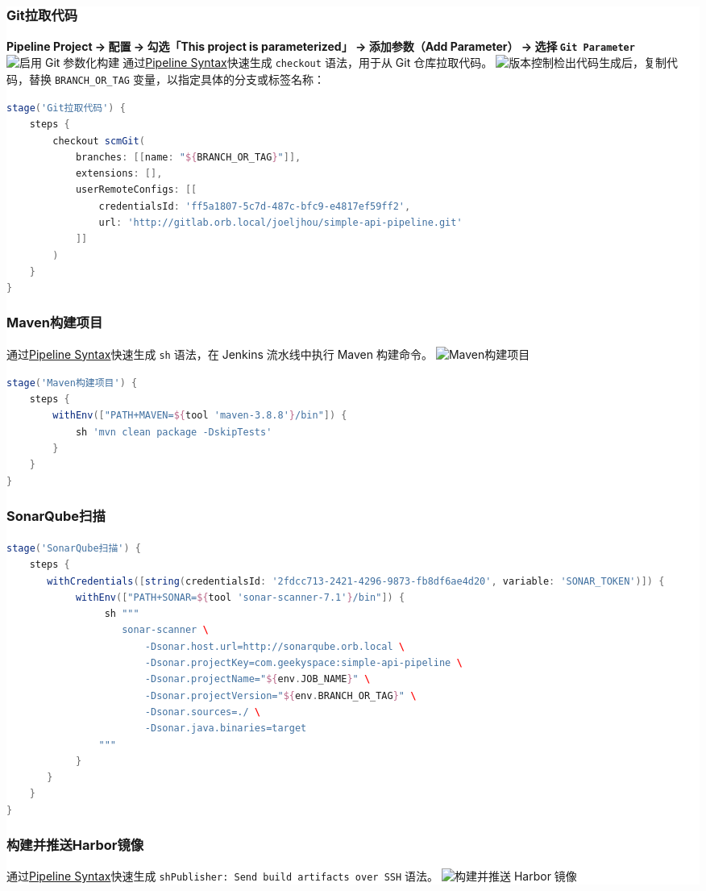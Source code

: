 ### Git拉取代码
**Pipeline Project → 配置 → 勾选「This project is parameterized」 → 添加参数（Add Parameter） → 选择 `Git Parameter`**
![启用 Git 参数化构建](http://img.geekyspace.cn/pictures/2025/202507101015324.png)
通过[Pipeline Syntax](https://jenkins.orb.local/job/simple-api-pipeline/pipeline-syntax)快速生成 `checkout` 语法，用于从 Git 仓库拉取代码。
![版本控制检出代码](http://img.geekyspace.cn/pictures/2025/202507101049686.png)生成后，复制代码，替换 `BRANCH_OR_TAG` 变量，以指定具体的分支或标签名称：
```groovy
stage('Git拉取代码') {
	steps {
		checkout scmGit(
			branches: [[name: "${BRANCH_OR_TAG}"]],
			extensions: [],
			userRemoteConfigs: [[
				credentialsId: 'ff5a1807-5c7d-487c-bfc9-e4817ef59ff2',
				url: 'http://gitlab.orb.local/joeljhou/simple-api-pipeline.git'
			]]
		)
	}
}
```
### Maven构建项目
通过[Pipeline Syntax](https://jenkins.orb.local/job/simple-api-pipeline/pipeline-syntax)快速生成 `sh` 语法，在 Jenkins 流水线中执行 Maven 构建命令。
![Maven构建项目](http://img.geekyspace.cn/pictures/2025/202507101716806.png)

```groovy
stage('Maven构建项目') {  
    steps {  
        withEnv(["PATH+MAVEN=${tool 'maven-3.8.8'}/bin"]) {  
            sh 'mvn clean package -DskipTests'  
        }  
    }  
}
```
### SonarQube扫描
```groovy
stage('SonarQube扫描') {
	steps {
	   withCredentials([string(credentialsId: '2fdcc713-2421-4296-9873-fb8df6ae4d20', variable: 'SONAR_TOKEN')]) {
			withEnv(["PATH+SONAR=${tool 'sonar-scanner-7.1'}/bin"]) {
				 sh """
					sonar-scanner \
						-Dsonar.host.url=http://sonarqube.orb.local \
						-Dsonar.projectKey=com.geekyspace:simple-api-pipeline \
						-Dsonar.projectName="${env.JOB_NAME}" \
						-Dsonar.projectVersion="${env.BRANCH_OR_TAG}" \
						-Dsonar.sources=./ \
						-Dsonar.java.binaries=target
				"""
			}
	   }
	}
}
```
### 构建并推送Harbor镜像
通过[Pipeline Syntax](https://jenkins.orb.local/job/simple-api-pipeline/pipeline-syntax)快速生成 `shPublisher: Send build artifacts over SSH` 语法。
![构建并推送 Harbor 镜像](http://img.geekyspace.cn/pictures/2025/202507102003621.png)